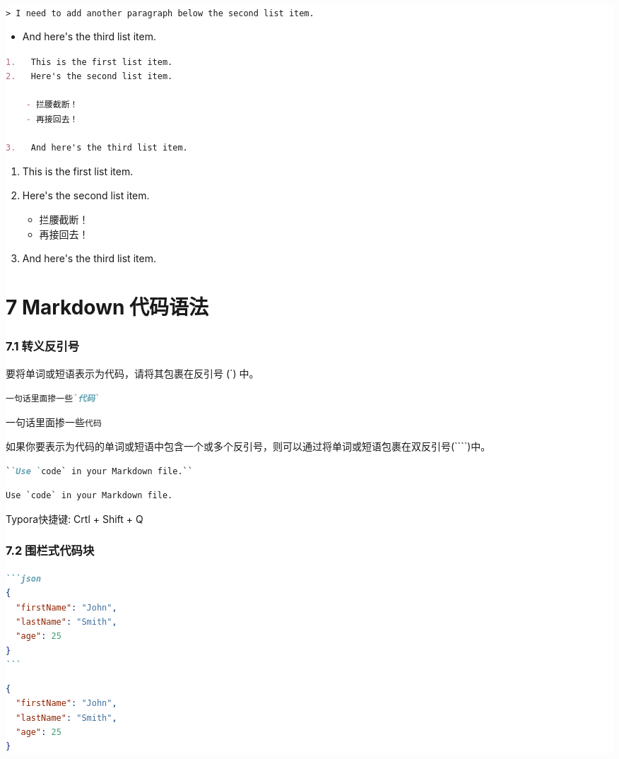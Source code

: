     > I need to add another paragraph below the second list item.

* And here's the third list item.

```markdown
1.   This is the first list item.
2.   Here's the second list item.
	
	- 拦腰截断！
	- 再接回去！

3.   And here's the third list item.
```



1.   This is the first list item.
2.   Here's the second list item.

     - 拦腰截断！
     - 再接回去！
3.   And here's the third list item.

# 7 Markdown 代码语法

### 7.1 转义反引号

要将单词或短语表示为代码，请将其包裹在反引号 (`) 中。

```markdown
一句话里面掺一些`代码`
```

一句话里面掺一些`代码`

如果你要表示为代码的单词或短语中包含一个或多个反引号，则可以通过将单词或短语包裹在双反引号(````)中。

```markdown
``Use `code` in your Markdown file.``
```

``Use `code` in your Markdown file.``

Typora快捷键: Crtl + Shift + Q

### 7.2 围栏式代码块

~~~markdown
```json
{
  "firstName": "John",
  "lastName": "Smith",
  "age": 25
}
```
~~~

```json
{
  "firstName": "John",
  "lastName": "Smith",
  "age": 25
}
```

